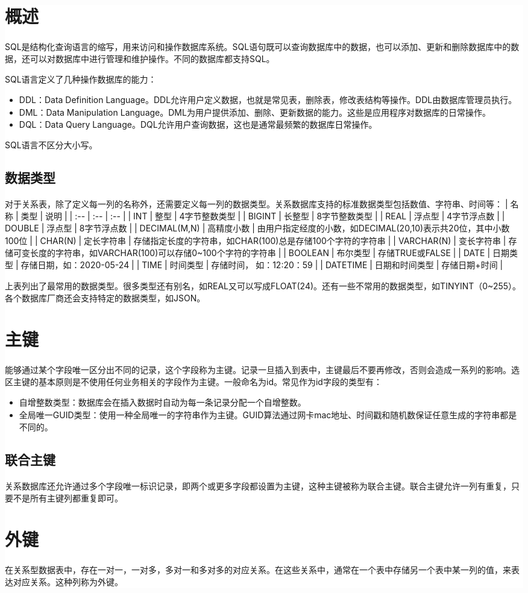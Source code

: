 # 概述
SQL是结构化查询语言的缩写，用来访问和操作数据库系统。SQL语句既可以查询数据库中的数据，也可以添加、更新和删除数据库中的数据，还可以对数据库中进行管理和维护操作。不同的数据库都支持SQL。

SQL语言定义了几种操作数据库的能力：
- DDL：Data Definition Language。DDL允许用户定义数据，也就是常见表，删除表，修改表结构等操作。DDL由数据库管理员执行。
- DML：Data Manipulation Language。DML为用户提供添加、删除、更新数据的能力。这些是应用程序对数据库的日常操作。
- DQL：Data Query Language。DQL允许用户查询数据，这也是通常最频繁的数据库日常操作。

SQL语言不区分大小写。

## 数据类型
对于关系表，除了定义每一列的名称外，还需要定义每一列的数据类型。关系数据库支持的标准数据类型包括数值、字符串、时间等：
| 名称 | 类型 | 说明 |
| :-- | :-- | :-- |
| INT | 整型 | 4字节整数类型 |
| BIGINT | 长整型 | 8字节整数类型 |
| REAL | 浮点型 | 4字节浮点数 |
| DOUBLE | 浮点型 | 8字节浮点数 |
| DECIMAL(M,N) | 高精度小数 | 由用户指定经度的小数，如DECIMAL(20,10)表示共20位，其中小数100位 |
| CHAR(N) | 定长字符串 | 存储指定长度的字符串，如CHAR(100)总是存储100个字符的字符串 |
| VARCHAR(N) | 变长字符串 | 存储可变长度的字符串，如VARCHAR(100)可以存储0~100个字符的字符串 |
| BOOLEAN | 布尔类型 | 存储TRUE或FALSE |
| DATE | 日期类型 | 存储日期，如：2020-05-24 |
| TIME | 时间类型 | 存储时间， 如：12:20：59 |
| DATETIME | 日期和时间类型 | 存储日期+时间 |

上表列出了最常用的数据类型。很多类型还有别名，如REAL又可以写成FLOAT(24)。还有一些不常用的数据类型，如TINYINT（0~255）。各个数据库厂商还会支持特定的数据类型，如JSON。

# 主键
能够通过某个字段唯一区分出不同的记录，这个字段称为主键。记录一旦插入到表中，主键最后不要再修改，否则会造成一系列的影响。选区主键的基本原则是不使用任何业务相关的字段作为主键。一般命名为id。常见作为id字段的类型有：
- 自增整数类型：数据库会在插入数据时自动为每一条记录分配一个自增整数。
- 全局唯一GUID类型：使用一种全局唯一的字符串作为主键。GUID算法通过网卡mac地址、时间戳和随机数保证任意生成的字符串都是不同的。

## 联合主键
关系数据库还允许通过多个字段唯一标识记录，即两个或更多字段都设置为主键，这种主键被称为联合主键。联合主键允许一列有重复，只要不是所有主键列都重复即可。

# 外键
在关系型数据表中，存在一对一，一对多，多对一和多对多的对应关系。在这些关系中，通常在一个表中存储另一个表中某一列的值，来表达对应关系。这种列称为外键。
